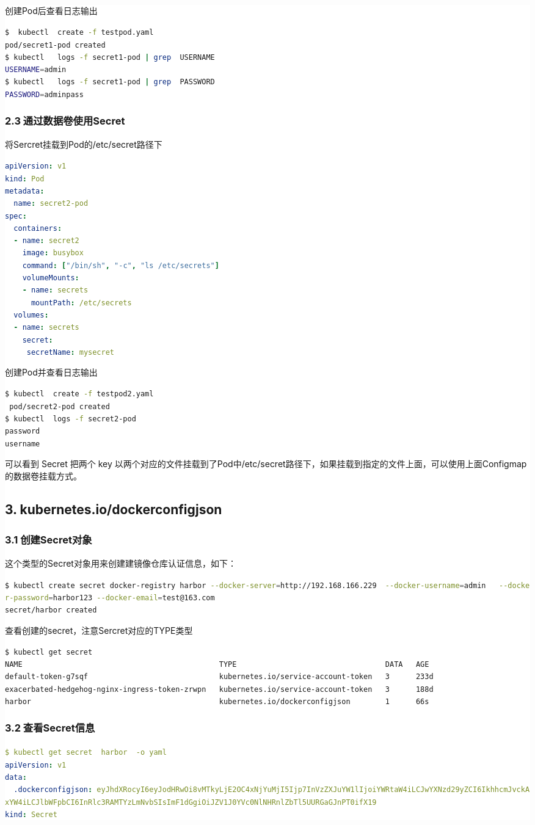 创建Pod后查看日志输出
```bash
$  kubectl  create -f testpod.yaml 
pod/secret1-pod created
$ kubectl   logs -f secret1-pod | grep  USERNAME
USERNAME=admin
$ kubectl   logs -f secret1-pod | grep  PASSWORD
PASSWORD=adminpass
```
### 2.3 通过数据卷使用Secret
将Sercret挂载到Pod的/etc/secret路径下
```yaml
apiVersion: v1
kind: Pod
metadata:
  name: secret2-pod
spec:
  containers:
  - name: secret2
    image: busybox
    command: ["/bin/sh", "-c", "ls /etc/secrets"]
    volumeMounts:
    - name: secrets
      mountPath: /etc/secrets
  volumes:
  - name: secrets
    secret:
     secretName: mysecret
```
创建Pod并查看日志输出
```bash
$ kubectl  create -f testpod2.yaml 
 pod/secret2-pod created
$ kubectl  logs -f secret2-pod
password
username
```
可以看到 Secret 把两个 key 以两个对应的文件挂载到了Pod中/etc/secret路径下，如果挂载到指定的文件上面，可以使用上面Configmap的数据卷挂载方式。
## 3. kubernetes.io/dockerconfigjson
### 3.1 创建Secret对象
这个类型的Secret对象用来创建建镜像仓库认证信息，如下：
```bash
$ kubectl create secret docker-registry harbor --docker-server=http://192.168.166.229  --docker-username=admin   --docker-password=harbor123 --docker-email=test@163.com
secret/harbor created
```
查看创建的secret，注意Sercret对应的TYPE类型
```bash
$ kubectl get secret
NAME                                             TYPE                                  DATA   AGE
default-token-g7sqf                              kubernetes.io/service-account-token   3      233d
exacerbated-hedgehog-nginx-ingress-token-zrwpn   kubernetes.io/service-account-token   3      188d
harbor                                           kubernetes.io/dockerconfigjson        1      66s
```
### 3.2  查看Secret信息
```yaml
$ kubectl get secret  harbor  -o yaml
apiVersion: v1
data:
  .dockerconfigjson: eyJhdXRocyI6eyJodHRwOi8vMTkyLjE2OC4xNjYuMjI5Ijp7InVzZXJuYW1lIjoiYWRtaW4iLCJwYXNzd29yZCI6IkhhcmJvckAxYW4iLCJlbWFpbCI6InRlc3RAMTYzLmNvbSIsImF1dGgiOiJZV1J0YVc0NlNHRnlZbTl5UURGaGJnPT0ifX19
kind: Secret
```